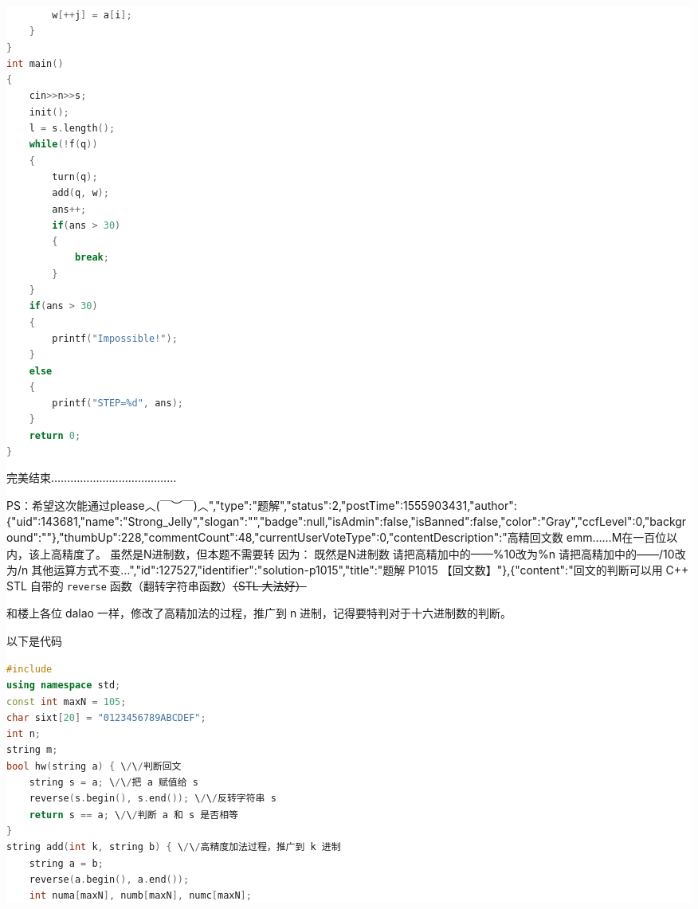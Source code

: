 ```cpp
		w[++j] = a[i]; 
	}
}
int main()
{
	cin>>n>>s;
	init(); 
	l = s.length();
	while(!f(q)) 
	{
		turn(q);
		add(q, w); 
		ans++;
		if(ans > 30) 
		{
			break;
		}
	}
	if(ans > 30)
	{
		printf("Impossible!"); 
	}
	else
	{
		printf("STEP=%d", ans);
	}
	return 0;
}
```

完美结束…………………………………


PS：希望这次能通过please︿(￣︶￣)︿","type":"题解","status":2,"postTime":1555903431,"author":{"uid":143681,"name":"Strong_Jelly","slogan":"","badge":null,"isAdmin":false,"isBanned":false,"color":"Gray","ccfLevel":0,"background":""},"thumbUp":228,"commentCount":48,"currentUserVoteType":0,"contentDescription":"高精回文数
emm……M在一百位以内，该上高精度了。
虽然是N进制数，但本题不需要转
因为：
既然是N进制数
请把高精加中的——%10改为%n
请把高精加中的——\/10改为\/n
其他运算方式不变...","id":127527,"identifier":"solution-p1015","title":"题解 P1015 【回文数】"},{"content":"回文的判断可以用 C++ STL 自带的 `reverse` 函数（翻转字符串函数）~~（STL 大法好）~~  

和楼上各位 dalao 一样，修改了高精加法的过程，推广到 n 进制，记得要特判对于十六进制数的判断。

以下是代码
```cpp
#include 
using namespace std;
const int maxN = 105;
char sixt[20] = "0123456789ABCDEF";
int n;
string m;
bool hw(string a) { \/\/判断回文
	string s = a; \/\/把 a 赋值给 s
	reverse(s.begin(), s.end()); \/\/反转字符串 s
	return s == a; \/\/判断 a 和 s 是否相等
}
string add(int k, string b) { \/\/高精度加法过程，推广到 k 进制
	string a = b;
	reverse(a.begin(), a.end());
	int numa[maxN], numb[maxN], numc[maxN];
```